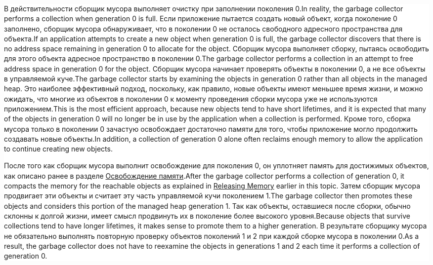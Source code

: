  <span data-ttu-id="a8075-150">В действительности сборщик мусора выполняет очистку при заполнении поколения 0.</span><span class="sxs-lookup"><span data-stu-id="a8075-150">In reality, the garbage collector performs a collection when generation 0 is full.</span></span> <span data-ttu-id="a8075-151">Если приложение пытается создать новый объект, когда поколение 0 заполнено, сборщик мусора обнаруживает, что в поколении 0 не осталось свободного адресного пространства для объекта.</span><span class="sxs-lookup"><span data-stu-id="a8075-151">If an application attempts to create a new object when generation 0 is full, the garbage collector discovers that there is no address space remaining in generation 0 to allocate for the object.</span></span> <span data-ttu-id="a8075-152">Сборщик мусора выполняет сборку, пытаясь освободить для этого объекта адресное пространство в поколении 0.</span><span class="sxs-lookup"><span data-stu-id="a8075-152">The garbage collector performs a collection in an attempt to free address space in generation 0 for the object.</span></span> <span data-ttu-id="a8075-153">Сборщик мусора начинает проверять объекты в поколении 0, а не все объекты в управляемой куче.</span><span class="sxs-lookup"><span data-stu-id="a8075-153">The garbage collector starts by examining the objects in generation 0 rather than all objects in the managed heap.</span></span> <span data-ttu-id="a8075-154">Это наиболее эффективный подход, поскольку, как правило, новые объекты имеют меньшее время жизни, и можно ожидать, что многие из объектов в поколении 0 к моменту проведения сборки мусора уже не используются приложением.</span><span class="sxs-lookup"><span data-stu-id="a8075-154">This is the most efficient approach, because new objects tend to have short lifetimes, and it is expected that many of the objects in generation 0 will no longer be in use by the application when a collection is performed.</span></span> <span data-ttu-id="a8075-155">Кроме того, сборка мусора только в поколении 0 зачастую освобождает достаточно памяти для того, чтобы приложение могло продолжить создавать новые объекты.</span><span class="sxs-lookup"><span data-stu-id="a8075-155">In addition, a collection of generation 0 alone often reclaims enough memory to allow the application to continue creating new objects.</span></span>  
  
 <span data-ttu-id="a8075-156">После того как сборщик мусора выполнит освобождение для поколения 0, он уплотняет память для достижимых объектов, как описано ранее в разделе [Освобождение памяти](#cpconautomaticmemorymanagementreleasingmemoryanchor1).</span><span class="sxs-lookup"><span data-stu-id="a8075-156">After the garbage collector performs a collection of generation 0, it compacts the memory for the reachable objects as explained in [Releasing Memory](#cpconautomaticmemorymanagementreleasingmemoryanchor1) earlier in this topic.</span></span> <span data-ttu-id="a8075-157">Затем сборщик мусора продвигает эти объекты и считает эту часть управляемой кучи поколением 1.</span><span class="sxs-lookup"><span data-stu-id="a8075-157">The garbage collector then promotes these objects and considers this portion of the managed heap generation 1.</span></span> <span data-ttu-id="a8075-158">Так как объекты, оставшиеся после сборки, обычно склонны к долгой жизни, имеет смысл продвинуть их в поколение более высокого уровня.</span><span class="sxs-lookup"><span data-stu-id="a8075-158">Because objects that survive collections tend to have longer lifetimes, it makes sense to promote them to a higher generation.</span></span> <span data-ttu-id="a8075-159">В результате сборщику мусора не обязательно выполнять повторную проверку объектов поколений 1 и 2 при каждой сборке мусора в поколении 0.</span><span class="sxs-lookup"><span data-stu-id="a8075-159">As a result, the garbage collector does not have to reexamine the objects in generations 1 and 2 each time it performs a collection of generation 0.</span></span>  
  